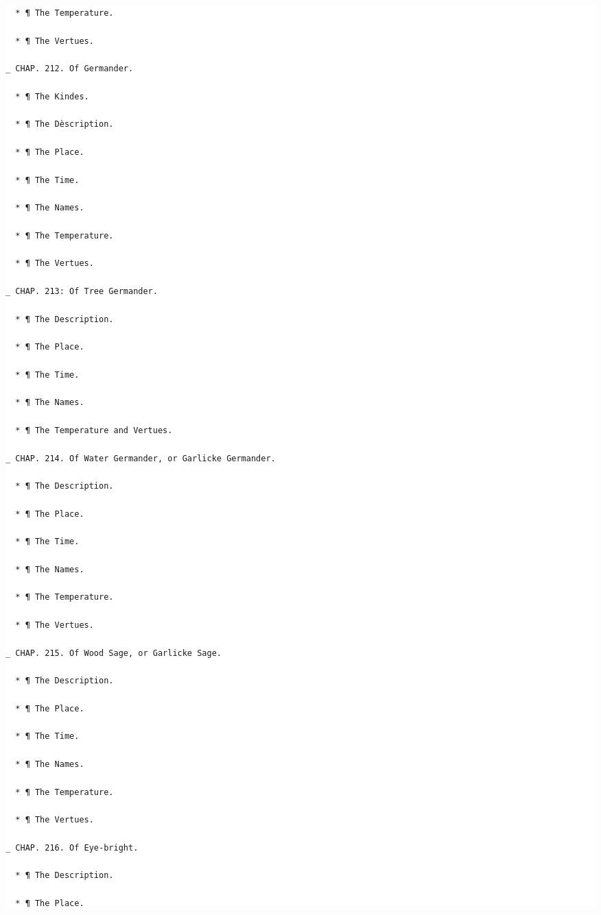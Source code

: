       * ¶ The Temperature.

      * ¶ The Vertues.

    _ CHAP. 212. Of Germander.

      * ¶ The Kindes.

      * ¶ The Dèscription.

      * ¶ The Place.

      * ¶ The Time.

      * ¶ The Names.

      * ¶ The Temperature.

      * ¶ The Vertues.

    _ CHAP. 213: Of Tree Germander.

      * ¶ The Description.

      * ¶ The Place.

      * ¶ The Time.

      * ¶ The Names.

      * ¶ The Temperature and Vertues.

    _ CHAP. 214. Of Water Germander, or Garlicke Germander.

      * ¶ The Description.

      * ¶ The Place.

      * ¶ The Time.

      * ¶ The Names.

      * ¶ The Temperature.

      * ¶ The Vertues.

    _ CHAP. 215. Of Wood Sage, or Garlicke Sage.

      * ¶ The Description.

      * ¶ The Place.

      * ¶ The Time.

      * ¶ The Names.

      * ¶ The Temperature.

      * ¶ The Vertues.

    _ CHAP. 216. Of Eye-bright.

      * ¶ The Description.

      * ¶ The Place.

